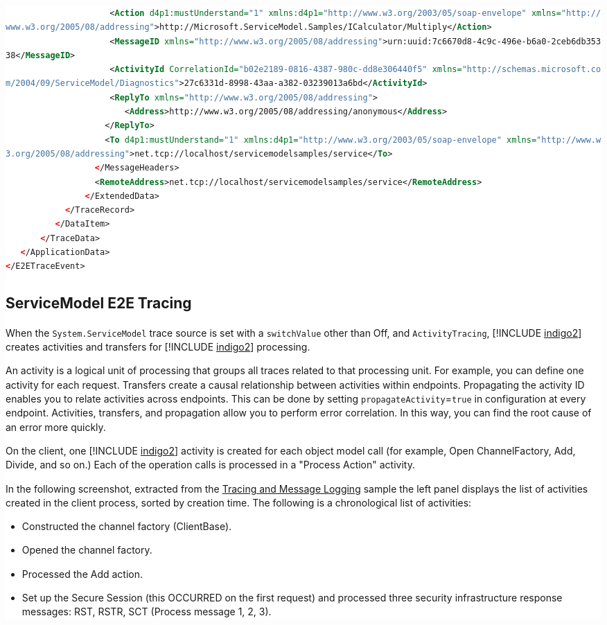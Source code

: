 ```xml  
                     <Action d4p1:mustUnderstand="1" xmlns:d4p1="http://www.w3.org/2003/05/soap-envelope" xmlns="http://www.w3.org/2005/08/addressing">http://Microsoft.ServiceModel.Samples/ICalculator/Multiply</Action>  
                     <MessageID xmlns="http://www.w3.org/2005/08/addressing">urn:uuid:7c6670d8-4c9c-496e-b6a0-2ceb6db35338</MessageID>  
                     <ActivityId CorrelationId="b02e2189-0816-4387-980c-dd8e306440f5" xmlns="http://schemas.microsoft.com/2004/09/ServiceModel/Diagnostics">27c6331d-8998-43aa-a382-03239013a6bd</ActivityId>  
                     <ReplyTo xmlns="http://www.w3.org/2005/08/addressing">  
                        <Address>http://www.w3.org/2005/08/addressing/anonymous</Address>  
                    </ReplyTo>  
                    <To d4p1:mustUnderstand="1" xmlns:d4p1="http://www.w3.org/2003/05/soap-envelope" xmlns="http://www.w3.org/2005/08/addressing">net.tcp://localhost/servicemodelsamples/service</To>  
                  </MessageHeaders>  
                  <RemoteAddress>net.tcp://localhost/servicemodelsamples/service</RemoteAddress>  
                </ExtendedData>  
            </TraceRecord>  
          </DataItem>  
       </TraceData>  
   </ApplicationData>  
</E2ETraceEvent>  
```  
  
## ServiceModel E2E Tracing  
 When the `System.ServiceModel` trace source is set with a `switchValue` other than Off, and `ActivityTracing`, [!INCLUDE [indigo2](../../../../../includes/indigo2-md.md)] creates activities and transfers for [!INCLUDE [indigo2](../../../../../includes/indigo2-md.md)] processing.  
  
 An activity is a logical unit of processing that groups all traces related to that processing unit. For example, you can define one activity for each request. Transfers create a causal relationship between activities within endpoints. Propagating the activity ID enables you to relate activities across endpoints. This can be done by setting `propagateActivity`=`true` in configuration at every endpoint. Activities, transfers, and propagation allow you to perform error correlation. In this way, you can find the root cause of an error more quickly.  
  
 On the client, one [!INCLUDE [indigo2](../../../../../includes/indigo2-md.md)] activity is created for each object model call (for example, Open ChannelFactory, Add, Divide, and so on.) Each of the operation calls is processed in a "Process Action" activity.  
  
 In the following screenshot, extracted from the [Tracing and Message Logging](../../../../../docs/framework/wcf/samples/tracing-and-message-logging.md) sample the left panel displays the list of activities created in the client process, sorted by creation time. The following is a chronological list of activities:  
  
-   Constructed the channel factory (ClientBase).  
  
-   Opened the channel factory.  
  
-   Processed the Add action.  
  
-   Set up the Secure Session (this OCCURRED on the first request) and processed three security infrastructure response messages: RST, RSTR, SCT (Process message 1, 2, 3).  
  